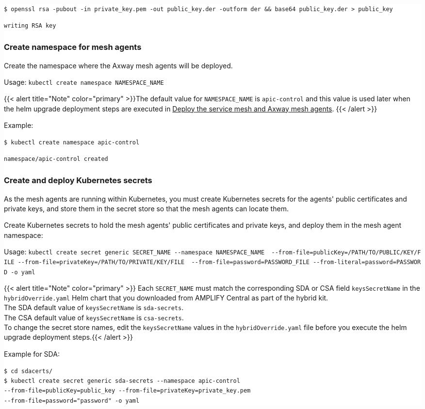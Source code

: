 ``` {space="preserve"}
$ openssl rsa -pubout -in private_key.pem -out public_key.der -outform der && base64 public_key.der > public_key
```

``` {space="preserve"}
writing RSA key
```

### Create namespace for mesh agents

Create the namespace where the Axway mesh agents will be deployed.

Usage: `kubectl create namespace NAMESPACE_NAME`

{{&lt; alert title="Note" color="primary" &gt;}}The default value for `NAMESPACE_NAME` is `apic-control` and this value is used later when the helm upgrade deployment steps are executed in [Deploy the service mesh and Axway mesh agents](#Deploy). {{&lt; /alert &gt;}}

Example:

``` {space="preserve"}
$ kubectl create namespace apic-control
```

``` {space="preserve"}
namespace/apic-control created
```

### Create and deploy Kubernetes secrets

As the mesh agents are running within Kubernetes, you must create Kubernetes secrets for the agents' public certificates and private keys, and store them in the secret store so that the mesh agents can locate them.

Create Kubernetes secrets to hold the mesh agents' public certificates and private keys, and deploy them in the mesh agent namespace:

Usage: `kubectl create secret generic SECRET_NAME --namespace NAMESPACE_NAME  --from-file=publicKey=/PATH/TO/PUBLIC/KEY/FILE --from-file=privateKey=/PATH/TO/PRIVATE/KEY/FILE  --from-file=password=PASSWORD_FILE --from-literal=password=PASSWORD -o yaml`

{{&lt; alert title="Note" color="primary" &gt;}} Each `SECRET_NAME` must match the corresponding SDA or CSA field `keysSecretName` in the `hybridOverride.yaml` Helm chart that you downloaded from AMPLIFY Central as part of the hybrid kit.\
The SDA default value of `keysSecretName` is `sda-secrets`.\
The CSA default value of `keysSecretName` is `csa-secrets`.\
To change the secret store names, edit the `keysSecretName` values in the `hybridOverride.yaml` file before you execute the helm upgrade deployment steps.{{&lt; /alert &gt;}}

Example for SDA:

``` {space="preserve"}
$ cd sdacerts/
$ kubectl create secret generic sda-secrets --namespace apic-control 
--from-file=publicKey=public_key --from-file=privateKey=private_key.pem 
--from-file=password="password" -o yaml
```
